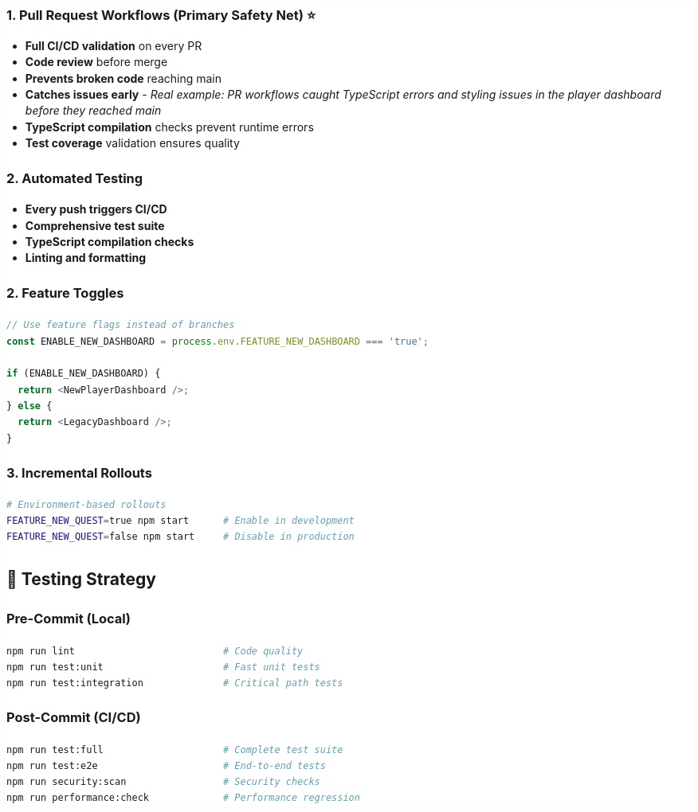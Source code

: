 ### 1. Pull Request Workflows (Primary Safety Net) ⭐
- **Full CI/CD validation** on every PR
- **Code review** before merge  
- **Prevents broken code** reaching main
- **Catches issues early** - *Real example: PR workflows caught TypeScript errors and styling issues in the player dashboard before they reached main*
- **TypeScript compilation** checks prevent runtime errors
- **Test coverage** validation ensures quality

### 2. Automated Testing
- **Every push triggers CI/CD**
- **Comprehensive test suite**
- **TypeScript compilation checks**
- **Linting and formatting**

### 2. Feature Toggles
```typescript
// Use feature flags instead of branches
const ENABLE_NEW_DASHBOARD = process.env.FEATURE_NEW_DASHBOARD === 'true';

if (ENABLE_NEW_DASHBOARD) {
  return <NewPlayerDashboard />;
} else {
  return <LegacyDashboard />;
}
```

### 3. Incremental Rollouts
```bash
# Environment-based rollouts
FEATURE_NEW_QUEST=true npm start      # Enable in development
FEATURE_NEW_QUEST=false npm start     # Disable in production
```

## 🧪 **Testing Strategy**

### Pre-Commit (Local)
```bash
npm run lint                          # Code quality
npm run test:unit                     # Fast unit tests
npm run test:integration              # Critical path tests
```

### Post-Commit (CI/CD)
```bash
npm run test:full                     # Complete test suite
npm run test:e2e                      # End-to-end tests
npm run security:scan                 # Security checks
npm run performance:check             # Performance regression
```
